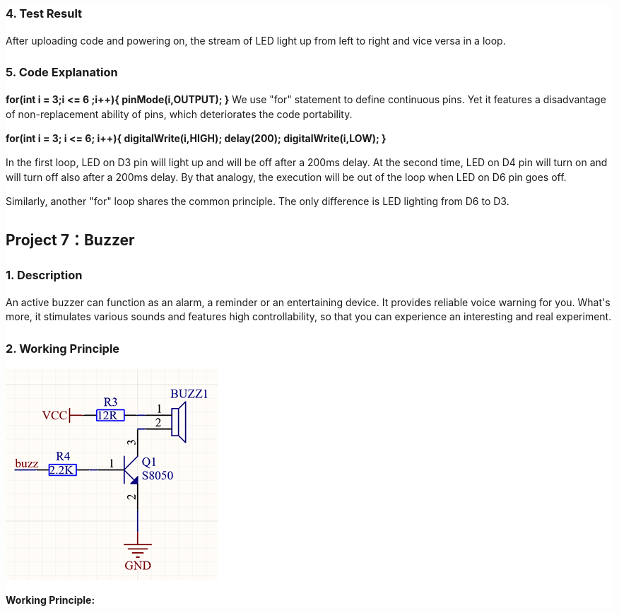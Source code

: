 ### **4. Test Result**

After uploading code and powering on, the stream of LED light up from left to right and vice versa in a loop.


### **5. Code Explanation**

**for(int i = 3;i <= 6 ;i++){    pinMode(i,OUTPUT);    }** 
We use "for" statement to define continuous pins. Yet it features a disadvantage of non-replacement ability of pins, which deteriorates the code portability. 

**for(int i = 3; i <= 6; i++){
    		digitalWrite(i,HIGH);
    		delay(200);
    		digitalWrite(i,LOW);
  }** 

In the first loop, LED on D3 pin will light up and will be off after a 200ms delay. At the second time, LED on D4 pin will turn on and will turn off also after a 200ms delay. By that analogy, the execution will be out of the loop when LED on D6 pin goes off. 

Similarly, another "for" loop shares the common principle. The only difference is LED lighting from D6 to D3. 
## **Project 7：Buzzer**

### **1. Description**
An active buzzer can function as an alarm, a reminder or an entertaining device. It provides reliable voice warning for you.  What's more, it stimulates various sounds and features high controllability, so that you can experience an interesting and real experiment. 

### **2. Working Principle**

![image-20230317144940800](./media/image-20230317144940800.png)

**Working Principle:** 
